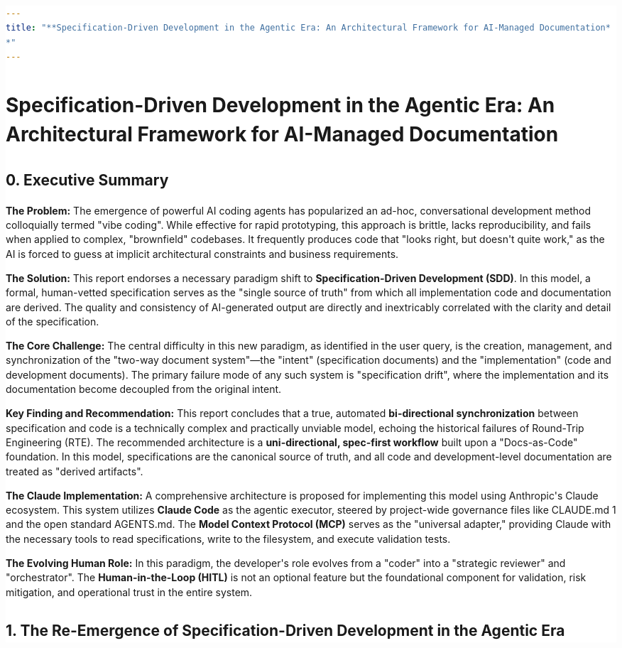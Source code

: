 ```yaml
---
title: "**Specification-Driven Development in the Agentic Era: An Architectural Framework for AI-Managed Documentation**"
---
```




# **Specification-Driven Development in the Agentic Era: An Architectural Framework for AI-Managed Documentation**

## **0\. Executive Summary**

**The Problem:** The emergence of powerful AI coding agents has popularized an ad-hoc, conversational development method colloquially termed "vibe coding". While effective for rapid prototyping, this approach is brittle, lacks reproducibility, and fails when applied to complex, "brownfield" codebases. It frequently produces code that "looks right, but doesn't quite work," as the AI is forced to guess at implicit architectural constraints and business requirements.

**The Solution:** This report endorses a necessary paradigm shift to **Specification-Driven Development (SDD)**. In this model, a formal, human-vetted specification serves as the "single source of truth" from which all implementation code and documentation are derived. The quality and consistency of AI-generated output are directly and inextricably correlated with the clarity and detail of the specification.

**The Core Challenge:** The central difficulty in this new paradigm, as identified in the user query, is the creation, management, and synchronization of the "two-way document system"—the "intent" (specification documents) and the "implementation" (code and development documents). The primary failure mode of any such system is "specification drift", where the implementation and its documentation become decoupled from the original intent.

**Key Finding and Recommendation:** This report concludes that a true, automated **bi-directional synchronization** between specification and code is a technically complex and practically unviable model, echoing the historical failures of Round-Trip Engineering (RTE). The recommended architecture is a **uni-directional, spec-first workflow** built upon a "Docs-as-Code" foundation. In this model, specifications are the canonical source of truth, and all code and development-level documentation are treated as "derived artifacts".

**The Claude Implementation:** A comprehensive architecture is proposed for implementing this model using Anthropic's Claude ecosystem. This system utilizes **Claude Code** as the agentic executor, steered by project-wide governance files like CLAUDE.md 1 and the open standard AGENTS.md. The **Model Context Protocol (MCP)** serves as the "universal adapter," providing Claude with the necessary tools to read specifications, write to the filesystem, and execute validation tests.

**The Evolving Human Role:** In this paradigm, the developer's role evolves from a "coder" into a "strategic reviewer" and "orchestrator". The **Human-in-the-Loop (HITL)** is not an optional feature but the foundational component for validation, risk mitigation, and operational trust in the entire system.

## **1\. The Re-Emergence of Specification-Driven Development in the Agentic Era**
